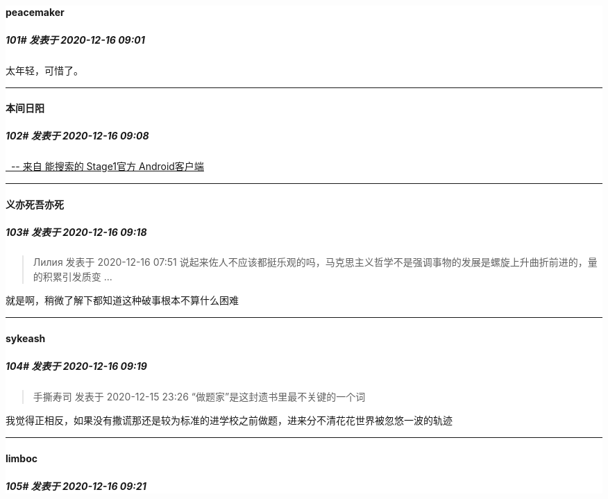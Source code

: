 ####  peacemaker  
##### 101#       发表于 2020-12-16 09:01




太年轻，可惜了。







*****

####  本间日阳  
##### 102#       发表于 2020-12-16 09:08





[  -- 来自 能搜索的 Stage1官方 Android客户端](https://www.coolapk.com/apk/140634)







*****

####  义亦死吾亦死  
##### 103#       发表于 2020-12-16 09:18



<blockquote>Лилия 发表于 2020-12-16 07:51
说起来佐人不应该都挺乐观的吗，马克思主义哲学不是强调事物的发展是螺旋上升曲折前进的，量的积累引发质变 ...</blockquote>
就是啊，稍微了解下都知道这种破事根本不算什么困难







*****

####  sykeash  
##### 104#       发表于 2020-12-16 09:19



<blockquote>手撕寿司 发表于 2020-12-15 23:26
“做题家”是这封遗书里最不关键的一个词</blockquote>
我觉得正相反，如果没有撒谎那还是较为标准的进学校之前做题，进来分不清花花世界被忽悠一波的轨迹







*****

####  limboc  
##### 105#       发表于 2020-12-16 09:21

